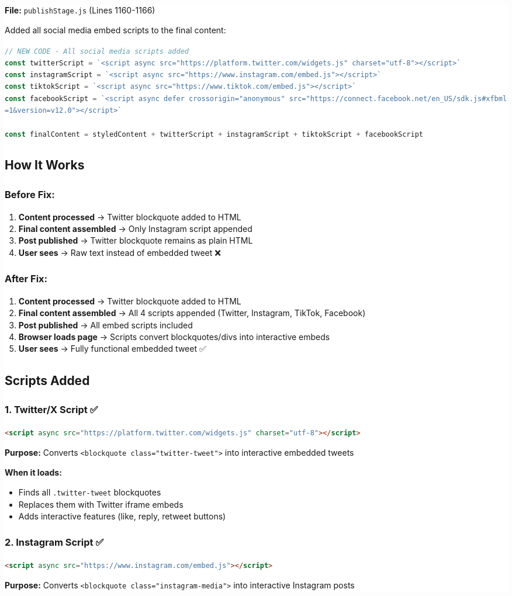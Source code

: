 **File:** `publishStage.js` (Lines 1160-1166)

Added all social media embed scripts to the final content:

```javascript
// NEW CODE - All social media scripts added
const twitterScript = `<script async src="https://platform.twitter.com/widgets.js" charset="utf-8"></script>`
const instagramScript = `<script async src="https://www.instagram.com/embed.js"></script>`
const tiktokScript = `<script async src="https://www.tiktok.com/embed.js"></script>`
const facebookScript = `<script async defer crossorigin="anonymous" src="https://connect.facebook.net/en_US/sdk.js#xfbml=1&version=v12.0"></script>`

const finalContent = styledContent + twitterScript + instagramScript + tiktokScript + facebookScript
```

## How It Works

### Before Fix:

1. **Content processed** → Twitter blockquote added to HTML
2. **Final content assembled** → Only Instagram script appended
3. **Post published** → Twitter blockquote remains as plain HTML
4. **User sees** → Raw text instead of embedded tweet ❌

### After Fix:

1. **Content processed** → Twitter blockquote added to HTML
2. **Final content assembled** → All 4 scripts appended (Twitter, Instagram, TikTok, Facebook)
3. **Post published** → All embed scripts included
4. **Browser loads page** → Scripts convert blockquotes/divs into interactive embeds
5. **User sees** → Fully functional embedded tweet ✅

## Scripts Added

### 1. Twitter/X Script ✅
```html
<script async src="https://platform.twitter.com/widgets.js" charset="utf-8"></script>
```
**Purpose:** Converts `<blockquote class="twitter-tweet">` into interactive embedded tweets

**When it loads:**
- Finds all `.twitter-tweet` blockquotes
- Replaces them with Twitter iframe embeds
- Adds interactive features (like, reply, retweet buttons)

### 2. Instagram Script ✅
```html
<script async src="https://www.instagram.com/embed.js"></script>
```
**Purpose:** Converts `<blockquote class="instagram-media">` into interactive Instagram posts
